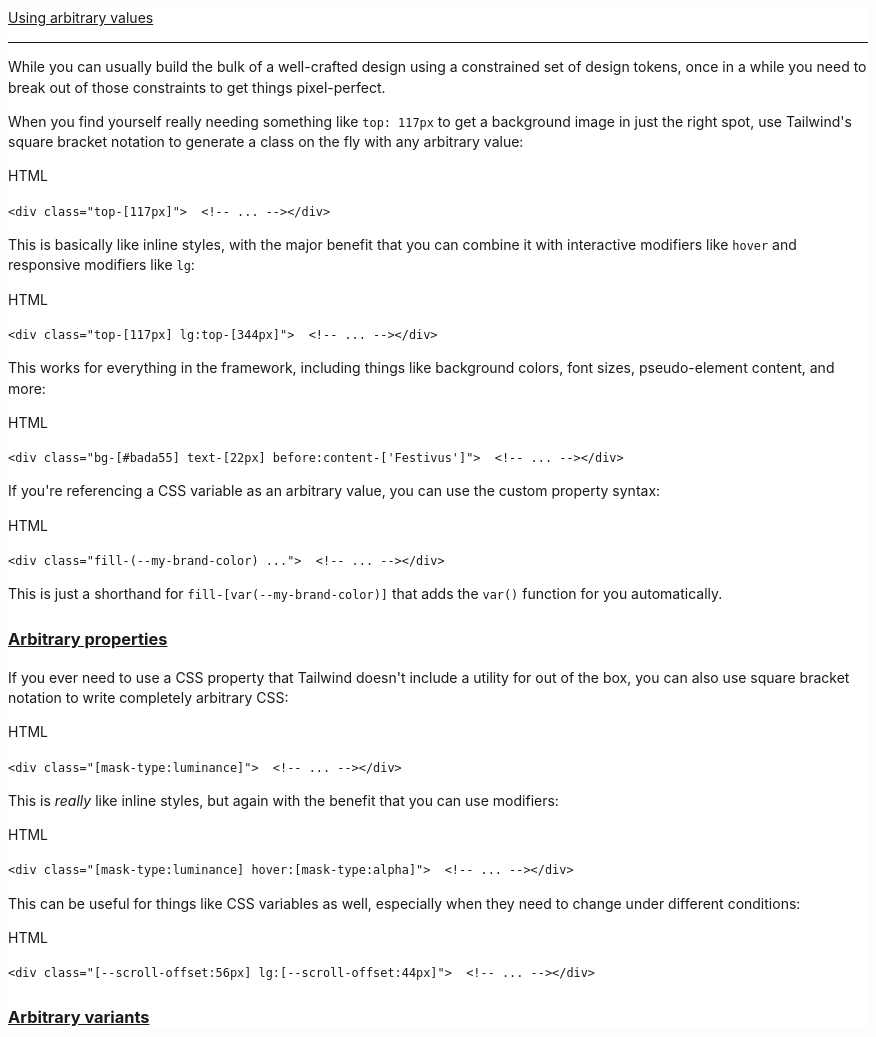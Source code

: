 [Using arbitrary values](#using-arbitrary-values)

--------------------------------------------------

While you can usually build the bulk of a well-crafted design using a constrained set of design tokens, once in a while you need to break out of those constraints to get things pixel-perfect.

When you find yourself really needing something like `top: 117px` to get a background image in just the right spot, use Tailwind's square bracket notation to generate a class on the fly with any arbitrary value:

HTML

    <div class="top-[117px]">  <!-- ... --></div>

This is basically like inline styles, with the major benefit that you can combine it with interactive modifiers like `hover` and responsive modifiers like `lg`:

HTML

    <div class="top-[117px] lg:top-[344px]">  <!-- ... --></div>

This works for everything in the framework, including things like background colors, font sizes, pseudo-element content, and more:

HTML

    <div class="bg-[#bada55] text-[22px] before:content-['Festivus']">  <!-- ... --></div>

If you're referencing a CSS variable as an arbitrary value, you can use the custom property syntax:

HTML

    <div class="fill-(--my-brand-color) ...">  <!-- ... --></div>

This is just a shorthand for `fill-[var(--my-brand-color)]` that adds the `var()` function for you automatically.

### [Arbitrary properties](#arbitrary-properties)

If you ever need to use a CSS property that Tailwind doesn't include a utility for out of the box, you can also use square bracket notation to write completely arbitrary CSS:

HTML

    <div class="[mask-type:luminance]">  <!-- ... --></div>

This is _really_ like inline styles, but again with the benefit that you can use modifiers:

HTML

    <div class="[mask-type:luminance] hover:[mask-type:alpha]">  <!-- ... --></div>

This can be useful for things like CSS variables as well, especially when they need to change under different conditions:

HTML

    <div class="[--scroll-offset:56px] lg:[--scroll-offset:44px]">  <!-- ... --></div>

### [Arbitrary variants](#arbitrary-variants)
